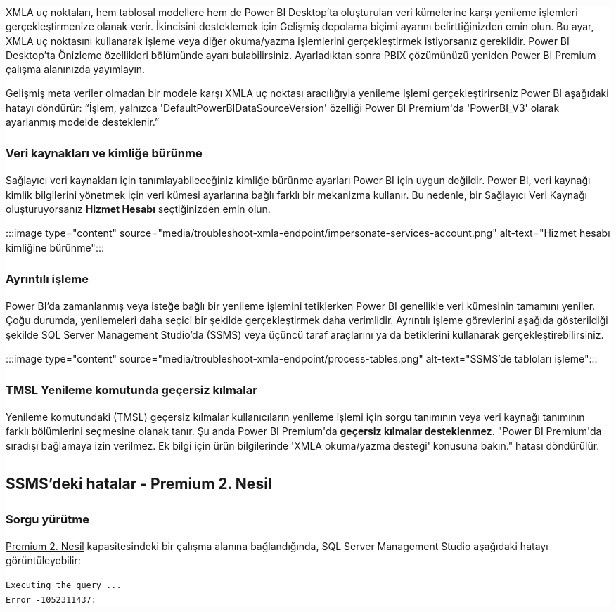 XMLA uç noktaları, hem tablosal modellere hem de Power BI Desktop’ta oluşturulan veri kümelerine karşı yenileme işlemleri gerçekleştirmenize olanak verir. İkincisini desteklemek için Gelişmiş depolama biçimi ayarını belirttiğinizden emin olun. Bu ayar, XMLA uç noktasını kullanarak işleme veya diğer okuma/yazma işlemlerini gerçekleştirmek istiyorsanız gereklidir. Power BI Desktop’ta Önizleme özellikleri bölümünde ayarı bulabilirsiniz. Ayarladıktan sonra PBIX çözümünüzü yeniden Power BI Premium çalışma alanınızda yayımlayın.  

Gelişmiş meta veriler olmadan bir modele karşı XMLA uç noktası aracılığıyla yenileme işlemi gerçekleştirirseniz Power BI aşağıdaki hatayı döndürür: “İşlem, yalnızca 'DefaultPowerBIDataSourceVersion' özelliği Power BI Premium'da 'PowerBI_V3' olarak ayarlanmış modelde desteklenir.”

### <a name="data-sources-and-impersonation"></a>Veri kaynakları ve kimliğe bürünme

Sağlayıcı veri kaynakları için tanımlayabileceğiniz kimliğe bürünme ayarları Power BI için uygun değildir. Power BI, veri kaynağı kimlik bilgilerini yönetmek için veri kümesi ayarlarına bağlı farklı bir mekanizma kullanır. Bu nedenle, bir Sağlayıcı Veri Kaynağı oluşturuyorsanız **Hizmet Hesabı** seçtiğinizden emin olun.

:::image type="content" source="media/troubleshoot-xmla-endpoint/impersonate-services-account.png" alt-text="Hizmet hesabı kimliğine bürünme":::

### <a name="fine-grained-processing"></a>Ayrıntılı işleme

Power BI’da zamanlanmış veya isteğe bağlı bir yenileme işlemini tetiklerken Power BI genellikle veri kümesinin tamamını yeniler. Çoğu durumda, yenilemeleri daha seçici bir şekilde gerçekleştirmek daha verimlidir. Ayrıntılı işleme görevlerini aşağıda gösterildiği şekilde SQL Server Management Studio’da (SSMS) veya üçüncü taraf araçlarını ya da betiklerini kullanarak gerçekleştirebilirsiniz.

:::image type="content" source="media/troubleshoot-xmla-endpoint/process-tables.png" alt-text="SSMS’de tabloları işleme":::

### <a name="overrides-in-refresh-tmsl-command"></a>TMSL Yenileme komutunda geçersiz kılmalar

[Yenileme komutundaki (TMSL)](/analysis-services/tmsl/refresh-command-tmsl) geçersiz kılmalar kullanıcıların yenileme işlemi için sorgu tanımının veya veri kaynağı tanımının farklı bölümlerini seçmesine olanak tanır. Şu anda Power BI Premium'da **geçersiz kılmalar desteklenmez**. "Power BI Premium'da sıradışı bağlamaya izin verilmez. Ek bilgi için ürün bilgilerinde 'XMLA okuma/yazma desteği' konusuna bakın." hatası döndürülür.

## <a name="errors-in-ssms---premium-gen-2"></a>SSMS’deki hatalar - Premium 2. Nesil

### <a name="query-execution"></a>Sorgu yürütme

[Premium 2. Nesil](service-premium-what-is.md#power-bi-premium-generation-2-preview) kapasitesindeki bir çalışma alanına bağlandığında, SQL Server Management Studio aşağıdaki hatayı görüntüleyebilir:

```
Executing the query ...
Error -1052311437:
```

